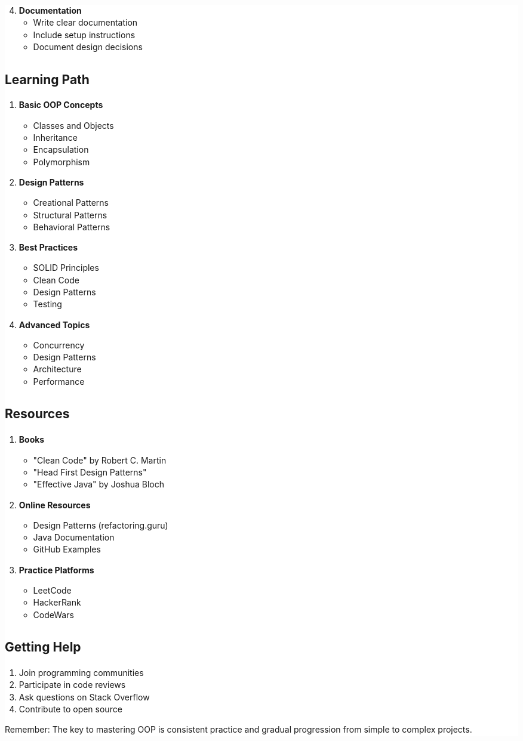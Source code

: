 4. **Documentation**
   - Write clear documentation
   - Include setup instructions
   - Document design decisions

## Learning Path
1. **Basic OOP Concepts**
   - Classes and Objects
   - Inheritance
   - Encapsulation
   - Polymorphism

2. **Design Patterns**
   - Creational Patterns
   - Structural Patterns
   - Behavioral Patterns

3. **Best Practices**
   - SOLID Principles
   - Clean Code
   - Design Patterns
   - Testing

4. **Advanced Topics**
   - Concurrency
   - Design Patterns
   - Architecture
   - Performance

## Resources
1. **Books**
   - "Clean Code" by Robert C. Martin
   - "Head First Design Patterns"
   - "Effective Java" by Joshua Bloch

2. **Online Resources**
   - Design Patterns (refactoring.guru)
   - Java Documentation
   - GitHub Examples

3. **Practice Platforms**
   - LeetCode
   - HackerRank
   - CodeWars

## Getting Help
1. Join programming communities
2. Participate in code reviews
3. Ask questions on Stack Overflow
4. Contribute to open source

Remember: The key to mastering OOP is consistent practice and gradual progression from simple to complex projects.
